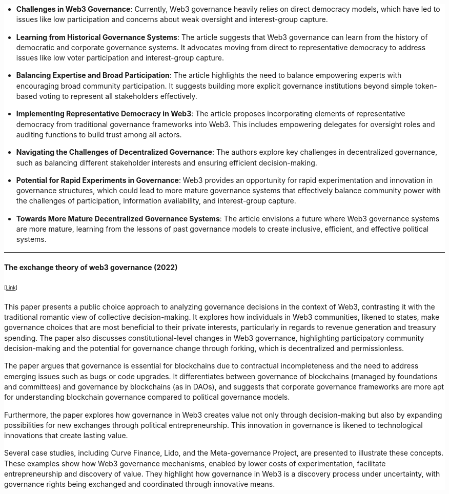+ __Challenges in Web3 Governance__: Currently, Web3 governance heavily relies on direct democracy models, which have led to issues like low participation and concerns about weak oversight and interest-group capture.

+ __Learning from Historical Governance Systems__: The article suggests that Web3 governance can learn from the history of democratic and corporate governance systems. It advocates moving from direct to representative democracy to address issues like low voter participation and interest-group capture.

+ __Balancing Expertise and Broad Participation__: The article highlights the need to balance empowering experts with encouraging broad community participation. It suggests building more explicit governance institutions beyond simple token-based voting to represent all stakeholders effectively.

+ __Implementing Representative Democracy in Web3__: The article proposes incorporating elements of representative democracy from traditional governance frameworks into Web3. This includes empowering delegates for oversight roles and auditing functions to build trust among all actors.

+ __Navigating the Challenges of Decentralized Governance__: The authors explore key challenges in decentralized governance, such as balancing different stakeholder interests and ensuring efficient decision-making.

+ __Potential for Rapid Experiments in Governance__: Web3 provides an opportunity for rapid experimentation and innovation in governance structures, which could lead to more mature governance systems that effectively balance community power with the challenges of participation, information availability, and interest-group capture.

+ __Towards More Mature Decentralized Governance Systems__: The article envisions a future where Web3 governance systems are more mature, learning from the lessons of past governance models to create inclusive, efficient, and effective political systems.
______________________________

#### <a name="2022-web3-exchange-theory"></a> The exchange theory of web3 governance (2022)
<sub><sup>[[Link](https://onlinelibrary.wiley.com/doi/epdf/10.1111/kykl.12345)]</sup></sub>


This paper presents a public choice approach to analyzing governance decisions in the context of Web3, contrasting it with the traditional romantic view of collective decision-making. It explores how individuals in Web3 communities, likened to states, make governance choices that are most beneficial to their private interests, particularly in regards to revenue generation and treasury spending. The paper also discusses constitutional-level changes in Web3 governance, highlighting participatory community decision-making and the potential for governance change through forking, which is decentralized and permissionless.

The paper argues that governance is essential for blockchains due to contractual incompleteness and the need to address emerging issues such as bugs or code upgrades. It differentiates between governance of blockchains (managed by foundations and committees) and governance by blockchains (as in DAOs), and suggests that corporate governance frameworks are more apt for understanding blockchain governance compared to political governance models.

Furthermore, the paper explores how governance in Web3 creates value not only through decision-making but also by expanding possibilities for new exchanges through political entrepreneurship. This innovation in governance is likened to technological innovations that create lasting value.

Several case studies, including Curve Finance, Lido, and the Meta-governance Project, are presented to illustrate these concepts. These examples show how Web3 governance mechanisms, enabled by lower costs of experimentation, facilitate entrepreneurship and discovery of value. They highlight how governance in Web3 is a discovery process under uncertainty, with governance rights being exchanged and coordinated through innovative means.
